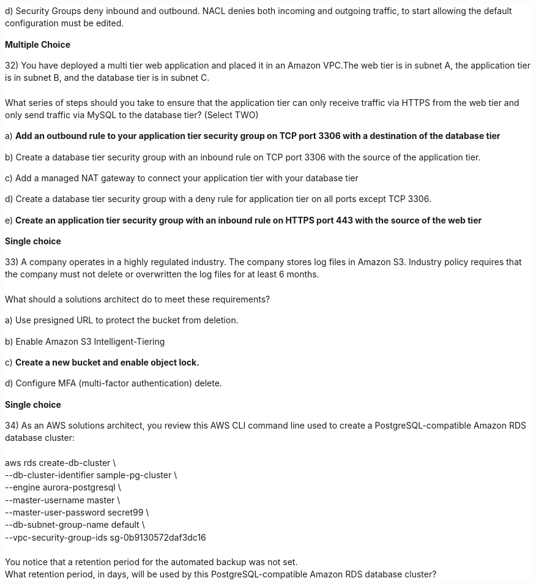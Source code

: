 d)  Security Groups deny inbound and outbound. NACL denies both incoming
    and outgoing traffic, to start allowing the default configuration
    must be edited.

**Multiple Choice**

32\) You have deployed a multi tier web application and placed it in an
Amazon VPC.The web tier is in subnet A, the application tier is in
subnet B, and the database tier is in subnet C.\
\
What series of steps should you take to ensure that the application tier
can only receive traffic via HTTPS from the web tier and only send
traffic via MySQL to the database tier? (Select TWO)

a)  **Add an outbound rule to your application tier security group on
    TCP port 3306 with a destination of the database tier**

b)  Create a database tier security group with an inbound rule on TCP
    port 3306 with the source of the application tier.

c)  Add a managed NAT gateway to connect your application tier with your
    database tier

d)  Create a database tier security group with a deny rule for
    application tier on all ports except TCP 3306.

e)  **Create an application tier security group with an inbound rule on
    HTTPS port 443 with the source of the web tier**

**Single choice**

33\) A company operates in a highly regulated industry. The company
stores log files in Amazon S3. Industry policy requires that the company
must not delete or overwritten the log files for at least 6 months.\
\
What should a solutions architect do to meet these requirements?

a)  Use presigned URL to protect the bucket from deletion.

b)  Enable Amazon S3 Intelligent-Tiering

c)  **Create a new bucket and enable object lock.**

d)  Configure MFA (multi-factor authentication) delete.

**Single choice**

34\) As an AWS solutions architect, you review this AWS CLI command line
used to create a PostgreSQL-compatible Amazon RDS database cluster:\
\
aws rds create-db-cluster \\\
\--db-cluster-identifier sample-pg-cluster \\\
\--engine aurora-postgresql \\\
\--master-username master \\\
\--master-user-password secret99 \\\
\--db-subnet-group-name default \\\
\--vpc-security-group-ids sg-0b9130572daf3dc16\
\
You notice that a retention period for the automated backup was not
set.\
What retention period, in days, will be used by this
PostgreSQL-compatible Amazon RDS database cluster?

